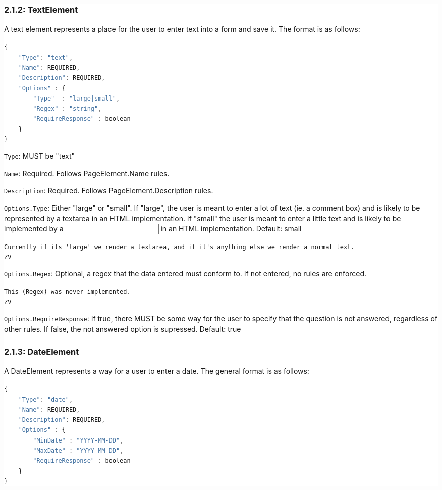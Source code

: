 ### 2.1.2: TextElement

A text element represents a place for the user to enter text into a form and
save it. The format is as follows:

```js
{
    "Type": "text",
    "Name": REQUIRED,
    "Description": REQUIRED,
    "Options" : {
        "Type"  : "large|small",
        "Regex" : "string",
        "RequireResponse" : boolean
    }
}
```

`Type`: MUST be "text"

`Name`: Required. Follows PageElement.Name rules.

`Description`: Required. Follows PageElement.Description rules.

`Options.Type`: Either "large" or "small". If "large", the user is meant to enter
              a lot of text (ie. a comment box) and is likely to be represented
              by a textarea in an HTML implementation.
              If "small" the user is meant to enter a little text and is likely
              to be implemented by a <input type="text"> in an HTML implementation.
              Default: small
```
Currently if its 'large' we render a textarea, and if it's anything else we render a normal text.
ZV
```
`Options.Regex`: Optional, a regex that the data entered must conform to. If not
               entered, no rules are enforced.
```
This (Regex) was never implemented.
ZV
```

`Options.RequireResponse`: If true, there MUST be some way for the user to specify
              that the question is not answered, regardless of other rules. If false,
              the not answered option is supressed.
              Default: true



### 2.1.3: DateElement

A DateElement represents a way for a user to enter a date. The general format is
as follows:

```js
{
    "Type": "date",
    "Name": REQUIRED,
    "Description": REQUIRED,
    "Options" : {
        "MinDate" : "YYYY-MM-DD",
        "MaxDate" : "YYYY-MM-DD",
        "RequireResponse" : boolean
    }
}
```
